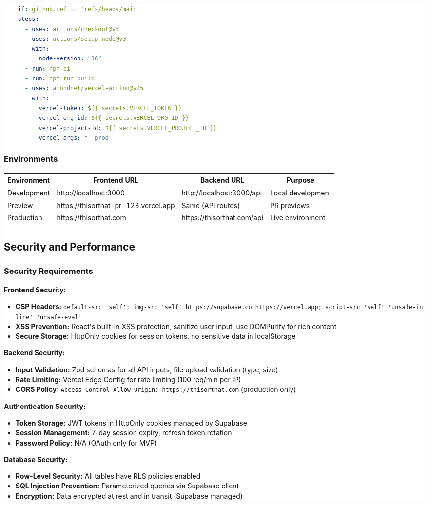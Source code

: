 ```yaml
    if: github.ref == 'refs/heads/main'
    steps:
      - uses: actions/checkout@v3
      - uses: actions/setup-node@v3
        with:
          node-version: "18"
      - run: npm ci
      - run: npm run build
      - uses: amondnet/vercel-action@v25
        with:
          vercel-token: ${{ secrets.VERCEL_TOKEN }}
          vercel-org-id: ${{ secrets.VERCEL_ORG_ID }}
          vercel-project-id: ${{ secrets.VERCEL_PROJECT_ID }}
          vercel-args: "--prod"
```

### Environments

| Environment | Frontend URL                         | Backend URL                | Purpose           |
| ----------- | ------------------------------------ | -------------------------- | ----------------- |
| Development | http://localhost:3000                | http://localhost:3000/api  | Local development |
| Preview     | https://thisorthat-pr-123.vercel.app | Same (API routes)          | PR previews       |
| Production  | https://thisorthat.com               | https://thisorthat.com/api | Live environment  |

## Security and Performance

### Security Requirements

**Frontend Security:**

- **CSP Headers:** `default-src 'self'; img-src 'self' https://supabase.co https://vercel.app; script-src 'self' 'unsafe-inline' 'unsafe-eval'`
- **XSS Prevention:** React's built-in XSS protection, sanitize user input, use DOMPurify for rich content
- **Secure Storage:** HttpOnly cookies for session tokens, no sensitive data in localStorage

**Backend Security:**

- **Input Validation:** Zod schemas for all API inputs, file upload validation (type, size)
- **Rate Limiting:** Vercel Edge Config for rate limiting (100 req/min per IP)
- **CORS Policy:** `Access-Control-Allow-Origin: https://thisorthat.com` (production only)

**Authentication Security:**

- **Token Storage:** JWT tokens in HttpOnly cookies managed by Supabase
- **Session Management:** 7-day session expiry, refresh token rotation
- **Password Policy:** N/A (OAuth only for MVP)

**Database Security:**

- **Row-Level Security:** All tables have RLS policies enabled
- **SQL Injection Prevention:** Parameterized queries via Supabase client
- **Encryption:** Data encrypted at rest and in transit (Supabase managed)
